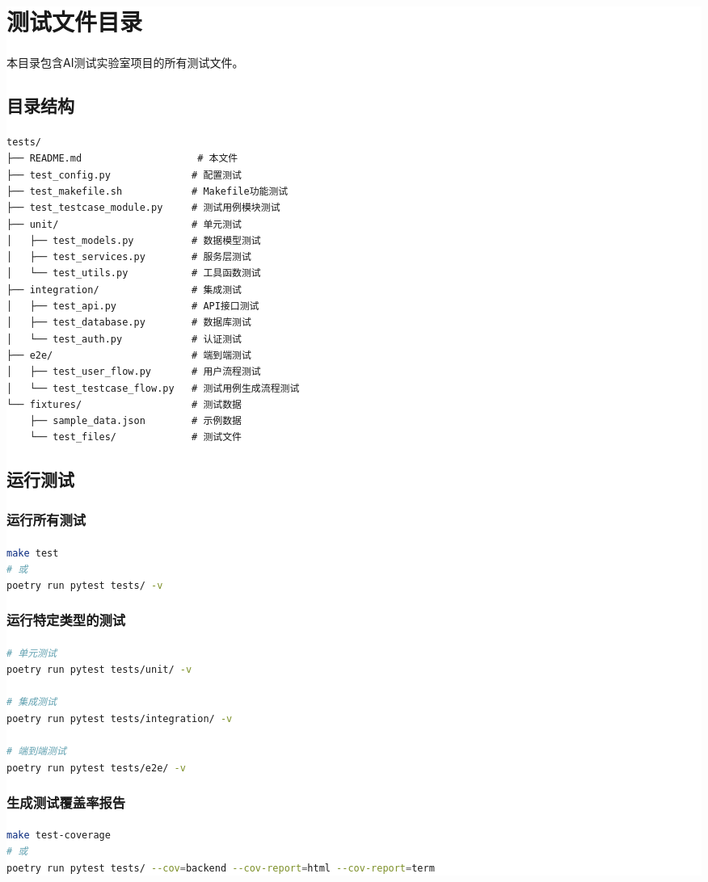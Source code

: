 # 测试文件目录

本目录包含AI测试实验室项目的所有测试文件。

## 目录结构

```
tests/
├── README.md                    # 本文件
├── test_config.py              # 配置测试
├── test_makefile.sh            # Makefile功能测试
├── test_testcase_module.py     # 测试用例模块测试
├── unit/                       # 单元测试
│   ├── test_models.py          # 数据模型测试
│   ├── test_services.py        # 服务层测试
│   └── test_utils.py           # 工具函数测试
├── integration/                # 集成测试
│   ├── test_api.py             # API接口测试
│   ├── test_database.py        # 数据库测试
│   └── test_auth.py            # 认证测试
├── e2e/                        # 端到端测试
│   ├── test_user_flow.py       # 用户流程测试
│   └── test_testcase_flow.py   # 测试用例生成流程测试
└── fixtures/                   # 测试数据
    ├── sample_data.json        # 示例数据
    └── test_files/             # 测试文件
```

## 运行测试

### 运行所有测试
```bash
make test
# 或
poetry run pytest tests/ -v
```

### 运行特定类型的测试
```bash
# 单元测试
poetry run pytest tests/unit/ -v

# 集成测试
poetry run pytest tests/integration/ -v

# 端到端测试
poetry run pytest tests/e2e/ -v
```

### 生成测试覆盖率报告
```bash
make test-coverage
# 或
poetry run pytest tests/ --cov=backend --cov-report=html --cov-report=term
```
